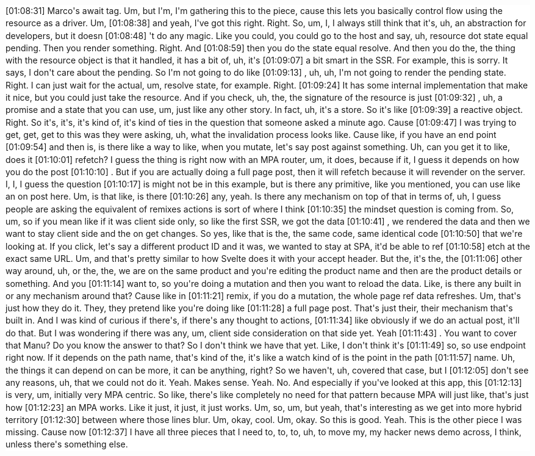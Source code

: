[01:08:31]  Marco's await tag. Um, but I'm, I'm gathering this to the piece, cause this lets you basically control flow using the resource as a driver. Um,
[01:08:38]  and yeah, I've got this right. Right. So, um, I, I always still think that it's, uh, an abstraction for developers, but it doesn
[01:08:48] 't do any magic. Like you could, you could go to the host and say, uh, resource dot state equal pending. Then you render something. Right. And
[01:08:59]  then you do the state equal resolve. And then you do the, the thing with the resource object is that it handled, it has a bit of, uh, it's
[01:09:07]  a bit smart in the SSR. For example, this is sorry. It says, I don't care about the pending. So I'm not going to do like
[01:09:13] , uh, uh, I'm not going to render the pending state. Right. I can just wait for the actual, um, resolve state, for example. Right.
[01:09:24]  It has some internal implementation that make it nice, but you could just take the resource. And if you check, uh, the, the signature of the resource is just
[01:09:32] , uh, a promise and a state that you can use, um, just like any other story. In fact, uh, it's a store. So it's like
[01:09:39]  a reactive object. Right. So it's, it's, it's kind of, it's kind of ties in the question that someone asked a minute ago. Cause
[01:09:47]  I was trying to get, get, get to this was they were asking, uh, what the invalidation process looks like. Cause like, if you have an end point
[01:09:54]  and then is, is there like a way to like, when you mutate, let's say post against something. Uh, can you get it to like, does it
[01:10:01]  refetch? I guess the thing is right now with an MPA router, um, it does, because if it, I guess it depends on how you do the post
[01:10:10] . But if you are actually doing a full page post, then it will refetch because it will revender on the server. I, I, I guess the question
[01:10:17]  is might not be in this example, but is there any primitive, like you mentioned, you can use like an on post here. Um, is that like, is there
[01:10:26]  any, yeah. Is there any mechanism on top of that in terms of, uh, I guess people are asking the equivalent of remixes actions is sort of where I think
[01:10:35]  the mindset question is coming from. So, um, so if you mean like if it was client side only, so like the first SSR, we got the data
[01:10:41] , we rendered the data and then we want to stay client side and the on get changes. So yes, like that is the, the same code, same identical code
[01:10:50]  that we're looking at. If you click, let's say a different product ID and it was, we wanted to stay at SPA, it'd be able to ref
[01:10:58] etch at the exact same URL. Um, and that's pretty similar to how Svelte does it with your accept header. But the, it's the, the
[01:11:06]  other way around, uh, or the, the, we are on the same product and you're editing the product name and then are the product details or something. And you
[01:11:14]  want to, so you're doing a mutation and then you want to reload the data. Like, is there any built in or any mechanism around that? Cause like in
[01:11:21]  remix, if you do a mutation, the whole page ref data refreshes. Um, that's just how they do it. They, they pretend like you're doing like
[01:11:28]  a full page post. That's just their, their mechanism that's built in. And I was kind of curious if there's, if there's any thought to actions,
[01:11:34]  like obviously if we do an actual post, it'll do that. But I was wondering if there was any, um, client side consideration on that side yet. Yeah
[01:11:43] . You want to cover that Manu? Do you know the answer to that? So I don't think we have that yet. Like, I don't think it's
[01:11:49]  so, so use endpoint right now. If it depends on the path name, that's kind of the, it's like a watch kind of is the point in the path
[01:11:57]  name. Uh, the things it can depend on can be more, it can be anything, right? So we haven't, uh, covered that case, but I
[01:12:05]  don't see any reasons, uh, that we could not do it. Yeah. Makes sense. Yeah. No. And especially if you've looked at this app, this
[01:12:13]  is very, um, initially very MPA centric. So like, there's like completely no need for that pattern because MPA will just like, that's just how
[01:12:23]  an MPA works. Like it just, it just, it just works. Um, so, um, but yeah, that's interesting as we get into more hybrid territory
[01:12:30]  between where those lines blur. Um, okay, cool. Um, okay. So this is good. Yeah. This is the other piece I was missing. Cause now
[01:12:37]  I have all three pieces that I need to, to, to, uh, to move my, my hacker news demo across, I think, unless there's something else.